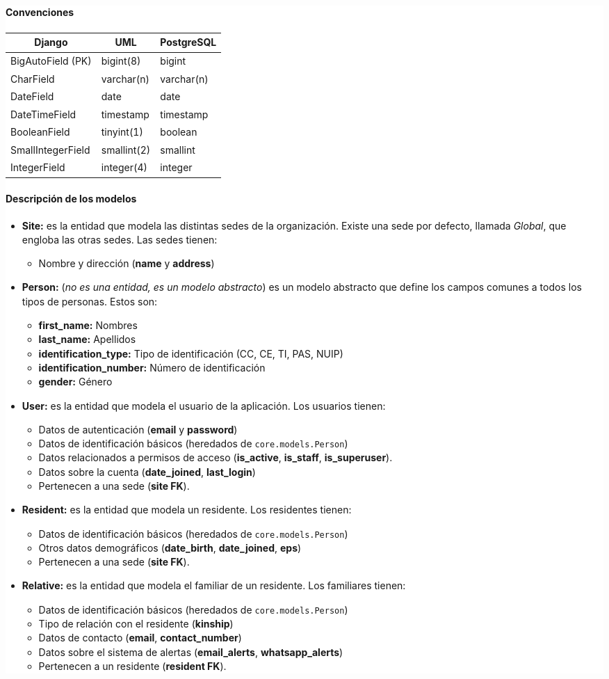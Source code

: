 #### Convenciones

| Django            | UML         | PostgreSQL |
| ----------------- | ----------- | ---------- |
| BigAutoField (PK) | bigint(8)   | bigint     |
| CharField         | varchar(n)  | varchar(n) |
| DateField         | date        | date       |
| DateTimeField     | timestamp   | timestamp  |
| BooleanField      | tinyint(1)  | boolean    |
| SmallIntegerField | smallint(2) | smallint   |
| IntegerField      | integer(4)  | integer    |

#### Descripción de los modelos

- **Site:** es la entidad que modela las distintas sedes de la organización.
  Existe una sede por defecto, llamada _Global_, que engloba las otras sedes.
  Las sedes tienen:

  - Nombre y dirección (**name** y **address**)

- **Person:** (_no es una entidad, es un modelo abstracto_) es un modelo
  abstracto que define los campos comunes a todos los tipos de personas. Estos
  son:

  - **first_name:** Nombres
  - **last_name:** Apellidos
  - **identification_type:** Tipo de identificación (CC, CE, TI, PAS, NUIP)
  - **identification_number:** Número de identificación
  - **gender:** Género

- **User:** es la entidad que modela el usuario de la aplicación. Los usuarios
  tienen:

  - Datos de autenticación (**email** y **password**)
  - Datos de identificación básicos (heredados de `core.models.Person`)
  - Datos relacionados a permisos de acceso (**is_active**, **is_staff**,
    **is_superuser**).
  - Datos sobre la cuenta (**date_joined**, **last_login**)
  - Pertenecen a una sede (**site FK**).

- **Resident:** es la entidad que modela un residente. Los residentes tienen:

  - Datos de identificación básicos (heredados de `core.models.Person`)
  - Otros datos demográficos (**date_birth**, **date_joined**, **eps**)
  - Pertenecen a una sede (**site FK**).

- **Relative:** es la entidad que modela el familiar de un residente. Los
  familiares tienen:

  - Datos de identificación básicos (heredados de `core.models.Person`)
  - Tipo de relación con el residente (**kinship**)
  - Datos de contacto (**email**, **contact_number**)
  - Datos sobre el sistema de alertas (**email_alerts**, **whatsapp_alerts**)
  - Pertenecen a un residente (**resident FK**).
